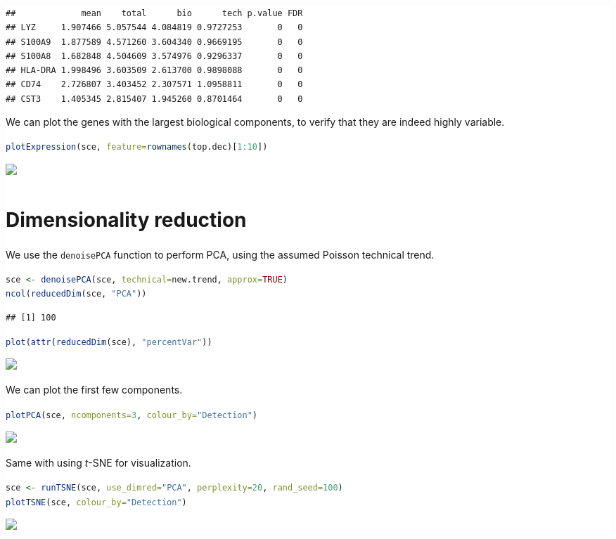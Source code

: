 ```
##             mean    total      bio      tech p.value FDR
## LYZ     1.907466 5.057544 4.084819 0.9727253       0   0
## S100A9  1.877589 4.571260 3.604340 0.9669195       0   0
## S100A8  1.682848 4.504609 3.574976 0.9296337       0   0
## HLA-DRA 1.998496 3.603509 2.613700 0.9898088       0   0
## CD74    2.726807 3.403452 2.307571 1.0958811       0   0
## CST3    1.405345 2.815407 1.945260 0.8701464       0   0
```

We can plot the genes with the largest biological components, to verify that they are indeed highly variable.


```r
plotExpression(sce, feature=rownames(top.dec)[1:10])
```

<img src="analysis_files/figure-html/hvgplot-1.png" width="100%"  class="widefigure" />

# Dimensionality reduction

We use the `denoisePCA` function to perform PCA, using the assumed Poisson technical trend.


```r
sce <- denoisePCA(sce, technical=new.trend, approx=TRUE)
ncol(reducedDim(sce, "PCA"))
```

```
## [1] 100
```

```r
plot(attr(reducedDim(sce), "percentVar"))
```

<img src="analysis_files/figure-html/unnamed-chunk-15-1.png" width="100%" />

We can plot the first few components.


```r
plotPCA(sce, ncomponents=3, colour_by="Detection")
```

<img src="analysis_files/figure-html/pcaplot-1.png" width="100%" />

Same with using _t_-SNE for visualization.


```r
sce <- runTSNE(sce, use_dimred="PCA", perplexity=20, rand_seed=100)
plotTSNE(sce, colour_by="Detection")
```

<img src="analysis_files/figure-html/unnamed-chunk-16-1.png" width="100%" />
